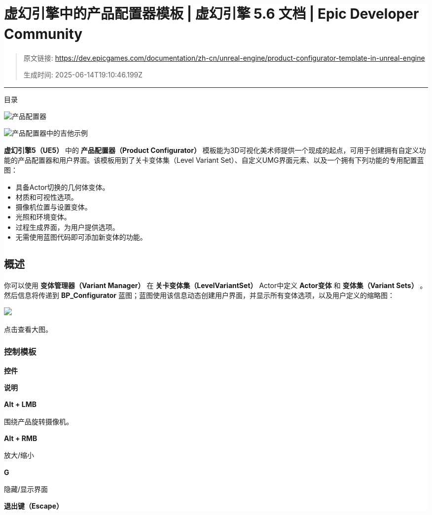 # 虚幻引擎中的产品配置器模板 | 虚幻引擎 5.6 文档 | Epic Developer Community

> 原文链接: https://dev.epicgames.com/documentation/zh-cn/unreal-engine/product-configurator-template-in-unreal-engine
> 
> 生成时间: 2025-06-14T19:10:46.199Z

---

目录

![产品配置器](https://dev.epicgames.com/community/api/documentation/image/eed88d23-11b2-4f08-8ee5-cd8968fcf6dd?resizing_type=fill&width=1920&height=335)

![产品配置器中的吉他示例](https://d1iv7db44yhgxn.cloudfront.net/documentation/images/02adb01d-4e75-4e9c-91ce-564948e74df0/01-the-guitar-sample-from-the-product-configurator.png "Guitar sample from the Product Configurator")

**虚幻引擎5（UE5）** 中的 **产品配置器（Product Configurator）** 模板能为3D可视化美术师提供一个现成的起点，可用于创建拥有自定义功能的产品配置器和用户界面。该模板用到了关卡变体集（Level Variant Set）、自定义UMG界面元素、以及一个拥有下列功能的专用配置蓝图：

-   具备Actor切换的几何体变体。
-   材质和可视性选项。
-   摄像机位置与设置变体。
-   光照和环境变体。
-   过程生成界面，为用户提供选项。
-   无需使用蓝图代码即可添加新变体的功能。

## 概述

你可以使用 **变体管理器（Variant Manager）** 在 **关卡变体集（LevelVariantSet）** Actor中定义 **Actor变体** 和 **变体集（Variant Sets）** 。然后信息将传递到 **BP\_Configurator** 蓝图；蓝图使用该信息动态创建用户界面，并显示所有变体选项，以及用户定义的缩略图：

[![](https://d1iv7db44yhgxn.cloudfront.net/documentation/images/42ee3df4-549b-4dae-b768-a5ea982b4fb0/02-configurator-with-the-upholstery-options-for-a-car-seat.png)](https://d1iv7db44yhgxn.cloudfront.net/documentation/images/42ee3df4-549b-4dae-b768-a5ea982b4fb0/02-configurator-with-the-upholstery-options-for-a-car-seat.png)

点击查看大图。

### 控制模板

**控件**

**说明**

**Alt + LMB**

围绕产品旋转摄像机。

**Alt + RMB**

放大/缩小

**G**

隐藏/显示界面

**退出键（Escape）**
